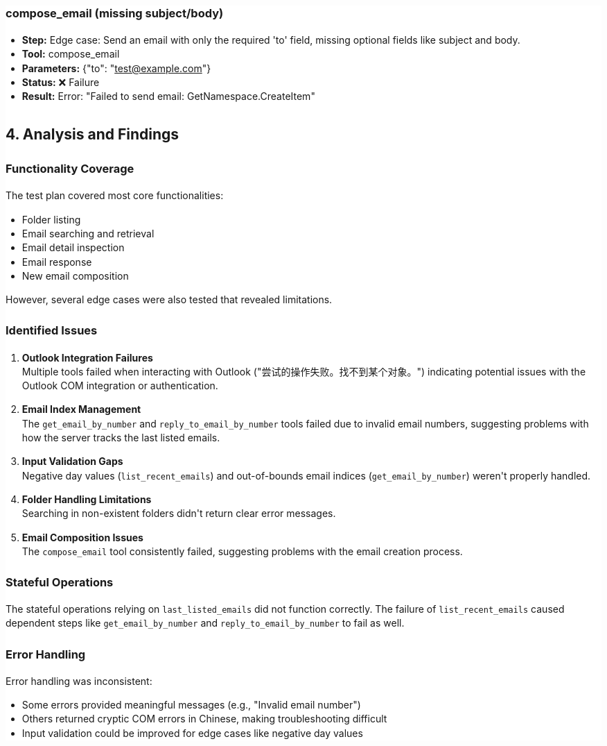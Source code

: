 ### compose_email (missing subject/body)

- **Step:** Edge case: Send an email with only the required 'to' field, missing optional fields like subject and body.
- **Tool:** compose_email
- **Parameters:** {"to": "test@example.com"}
- **Status:** ❌ Failure
- **Result:** Error: "Failed to send email: GetNamespace.CreateItem"

## 4. Analysis and Findings

### Functionality Coverage

The test plan covered most core functionalities:
- Folder listing
- Email searching and retrieval
- Email detail inspection
- Email response
- New email composition

However, several edge cases were also tested that revealed limitations.

### Identified Issues

1. **Outlook Integration Failures**  
   Multiple tools failed when interacting with Outlook ("尝试的操作失败。找不到某个对象。") indicating potential issues with the Outlook COM integration or authentication.

2. **Email Index Management**  
   The `get_email_by_number` and `reply_to_email_by_number` tools failed due to invalid email numbers, suggesting problems with how the server tracks the last listed emails.

3. **Input Validation Gaps**  
   Negative day values (`list_recent_emails`) and out-of-bounds email indices (`get_email_by_number`) weren't properly handled.

4. **Folder Handling Limitations**  
   Searching in non-existent folders didn't return clear error messages.

5. **Email Composition Issues**  
   The `compose_email` tool consistently failed, suggesting problems with the email creation process.

### Stateful Operations

The stateful operations relying on `last_listed_emails` did not function correctly. The failure of `list_recent_emails` caused dependent steps like `get_email_by_number` and `reply_to_email_by_number` to fail as well.

### Error Handling

Error handling was inconsistent:
- Some errors provided meaningful messages (e.g., "Invalid email number")
- Others returned cryptic COM errors in Chinese, making troubleshooting difficult
- Input validation could be improved for edge cases like negative day values
